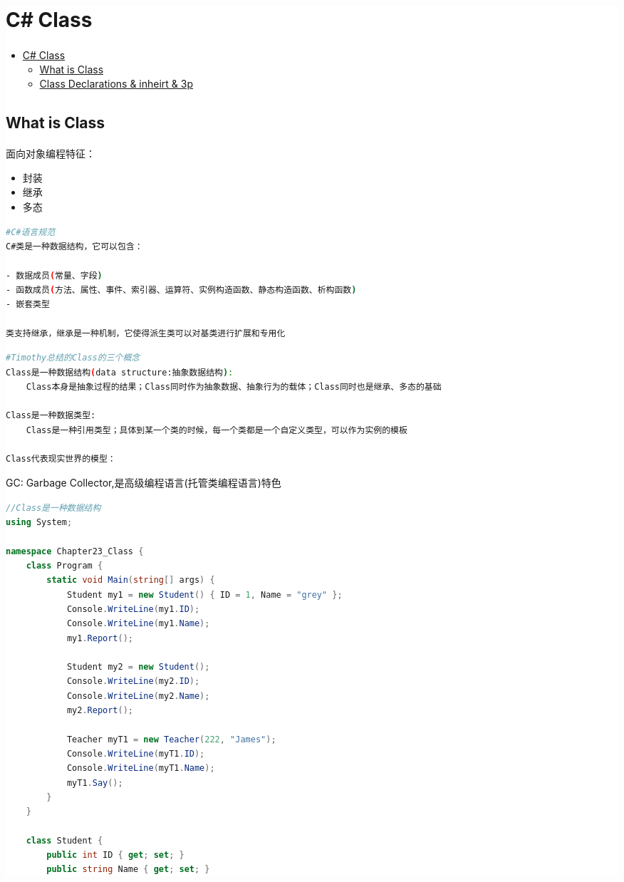 # C# Class

- [C# Class](#c-class)
    - [What is Class](#what-is-class)
    - [Class Declarations & inheirt & 3p](#class-declarations-inheirt-3p)

## What is Class

面向对象编程特征：

- 封装
- 继承
- 多态

```bash
#C#语言规范
C#类是一种数据结构，它可以包含：

- 数据成员(常量、字段)
- 函数成员(方法、属性、事件、索引器、运算符、实例构造函数、静态构造函数、析构函数)
- 嵌套类型

类支持继承，继承是一种机制，它使得派生类可以对基类进行扩展和专用化
```

```bash
#Timothy总结的Class的三个概念
Class是一种数据结构(data structure:抽象数据结构):
    Class本身是抽象过程的结果；Class同时作为抽象数据、抽象行为的载体；Class同时也是继承、多态的基础

Class是一种数据类型:
    Class是一种引用类型；具体到某一个类的时候，每一个类都是一个自定义类型，可以作为实例的模板

Class代表现实世界的模型：
```

GC: Garbage Collector,是高级编程语言(托管类编程语言)特色

```csharp
//Class是一种数据结构
using System;

namespace Chapter23_Class {
    class Program {
        static void Main(string[] args) {
            Student my1 = new Student() { ID = 1, Name = "grey" };
            Console.WriteLine(my1.ID);
            Console.WriteLine(my1.Name);
            my1.Report();

            Student my2 = new Student();
            Console.WriteLine(my2.ID);
            Console.WriteLine(my2.Name);
            my2.Report();

            Teacher myT1 = new Teacher(222, "James");
            Console.WriteLine(myT1.ID);
            Console.WriteLine(myT1.Name);
            myT1.Say();
        }
    }

    class Student {
        public int ID { get; set; }
        public string Name { get; set; }
```